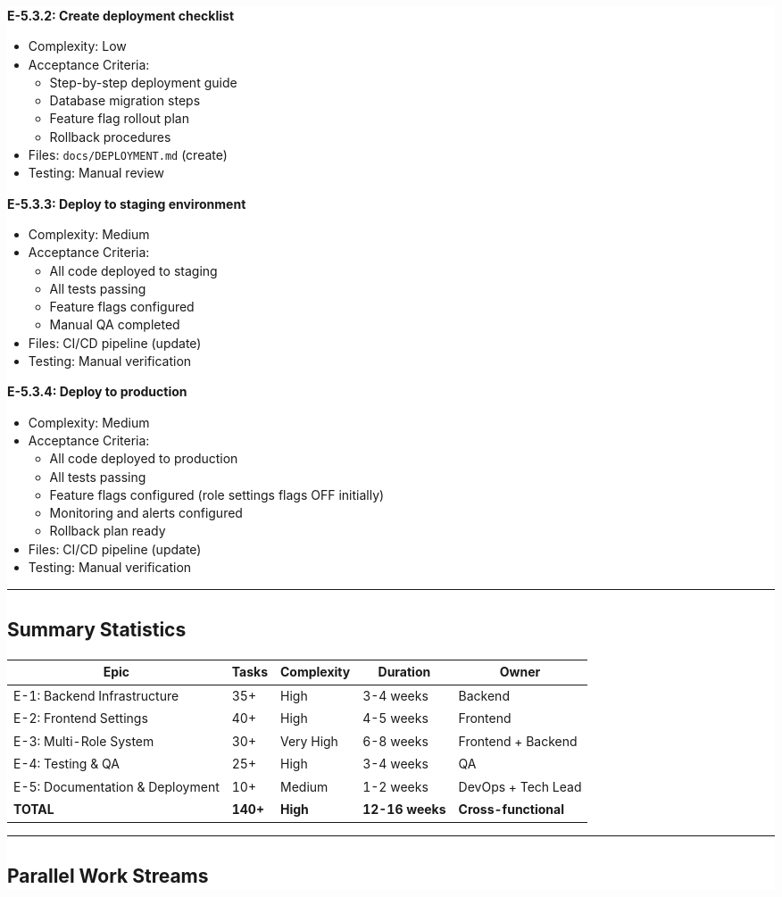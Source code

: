 **E-5.3.2: Create deployment checklist**
- Complexity: Low
- Acceptance Criteria:
  - Step-by-step deployment guide
  - Database migration steps
  - Feature flag rollout plan
  - Rollback procedures
- Files: `docs/DEPLOYMENT.md` (create)
- Testing: Manual review

**E-5.3.3: Deploy to staging environment**
- Complexity: Medium
- Acceptance Criteria:
  - All code deployed to staging
  - All tests passing
  - Feature flags configured
  - Manual QA completed
- Files: CI/CD pipeline (update)
- Testing: Manual verification

**E-5.3.4: Deploy to production**
- Complexity: Medium
- Acceptance Criteria:
  - All code deployed to production
  - All tests passing
  - Feature flags configured (role settings flags OFF initially)
  - Monitoring and alerts configured
  - Rollback plan ready
- Files: CI/CD pipeline (update)
- Testing: Manual verification

---

## Summary Statistics

| Epic | Tasks | Complexity | Duration | Owner |
|------|-------|-----------|----------|-------|
| E-1: Backend Infrastructure | 35+ | High | 3-4 weeks | Backend |
| E-2: Frontend Settings | 40+ | High | 4-5 weeks | Frontend |
| E-3: Multi-Role System | 30+ | Very High | 6-8 weeks | Frontend + Backend |
| E-4: Testing & QA | 25+ | High | 3-4 weeks | QA |
| E-5: Documentation & Deployment | 10+ | Medium | 1-2 weeks | DevOps + Tech Lead |
| **TOTAL** | **140+** | **High** | **12-16 weeks** | **Cross-functional** |

---

## Parallel Work Streams

